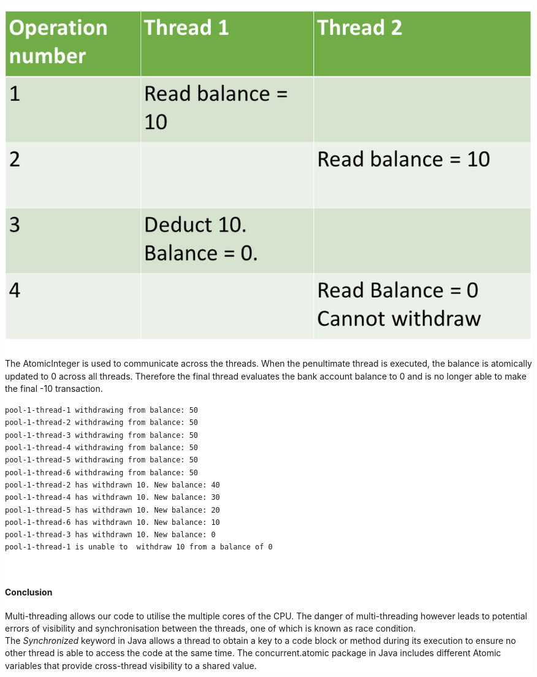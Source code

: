![Atomic variable table](../../src/images/016_atomic.png)
</p>

<p>
The AtomicInteger is used to communicate across the threads. When the penultimate thread is executed, the balance is atomically updated to 0 across all threads. Therefore the final thread evaluates the bank account balance to 0 and is no longer able to make the final -10 transaction. 
</p>

```
pool-1-thread-1 withdrawing from balance: 50
pool-1-thread-2 withdrawing from balance: 50
pool-1-thread-3 withdrawing from balance: 50
pool-1-thread-4 withdrawing from balance: 50
pool-1-thread-5 withdrawing from balance: 50
pool-1-thread-6 withdrawing from balance: 50
pool-1-thread-2 has withdrawn 10. New balance: 40
pool-1-thread-4 has withdrawn 10. New balance: 30
pool-1-thread-5 has withdrawn 10. New balance: 20
pool-1-thread-6 has withdrawn 10. New balance: 10
pool-1-thread-3 has withdrawn 10. New balance: 0
pool-1-thread-1 is unable to  withdraw 10 from a balance of 0
```

<br>
<h4>Conclusion</h4>
<p>
Multi-threading allows our code to utilise the multiple cores of the CPU. The danger of multi-threading however leads to potential errors of visibility and synchronisation between the threads, one of which is known as race condition.<br>
The <i>Synchronized</i> keyword in Java allows a thread to obtain a key to a code block or method during its execution to ensure no other thread is able to access the code at the same time. The concurrent.atomic package in Java includes different Atomic variables that provide cross-thread visibility to a shared value.
</p>
<p>